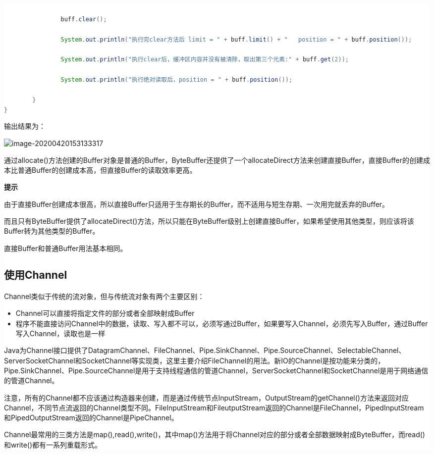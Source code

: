 ```java

                buff.clear();

                System.out.println("执行完clear方法后 limit = " + buff.limit() + "   position = " + buff.position());

                System.out.println("执行clear后，缓冲区内容并没有被清除，取出第三个元素:" + buff.get(2));

                System.out.println("执行绝对读取后，position = " + buff.position());

        }
}
```

输出结果为：

![image-20200420153133317](D:\各种文档\个人文档\学习总结\Java\输入输出\image\image-20200420153133317.png)





通过allocate()方法创建的Buffer对象是普通的Buffer，ByteBuffer还提供了一个allocateDirect方法来创建直接Buffer，直接Buffer的创建成本比普通Buffer的创建成本高，但直接Buffer的读取效率更高。

**提示**

由于直接Buffer创建成本很高，所以直接Buffer只适用于生存期长的Buffer，而不适用与短生存期、一次用完就丢弃的Buffer。

而且只有ByteBuffer提供了allocateDirect()方法，所以只能在ByteBuffer级别上创建直接Buffer，如果希望使用其他类型，则应该将该Buffer转为其他类型的Buffer。

直接Buffer和普通Buffer用法基本相同。





## 使用Channel



Channel类似于传统的流对象，但与传统流对象有两个主要区别：

- Channel可以直接将指定文件的部分或者全部映射成Buffer
- 程序不能直接访问Channel中的数据，读取、写入都不可以，必须写通过Buffer，如果要写入Channel，必须先写入Buffer，通过Buffer写入Channel，读取也是一样

Java为Channel接口提供了DatagramChannel、FileChannel、Pipe.SinkChannel、Pipe.SourceChannel、SelectableChannel、ServerSocketChannel和SocketChannel等实现类，这里主要介绍FileChannel的用法。新IO的Channel是按功能来分类的，Pipe.SinkChannel、Pipe.SourceChannel是用于支持线程通信的管道Channel，ServerSocketChannel和SocketChannel是用于网络通信的管道Channel。



注意，所有的Channel都不应该通过构造器来创建，而是通过传统节点InputStream，OutputStream的getChannel()方法来返回对应Channel，不同节点流返回的Channel类型不同。FileInputStream和FileutputStream返回的Channel是FileChannel，PipedInputStream和PipedOutputStream返回的Channel是PipeChannel。



Channel最常用的三类方法是map(),read(),write()，其中map()方法用于将Channel对应的部分或者全部数据映射成ByteBuffer，而read()和write()都有一系列重载形式。
